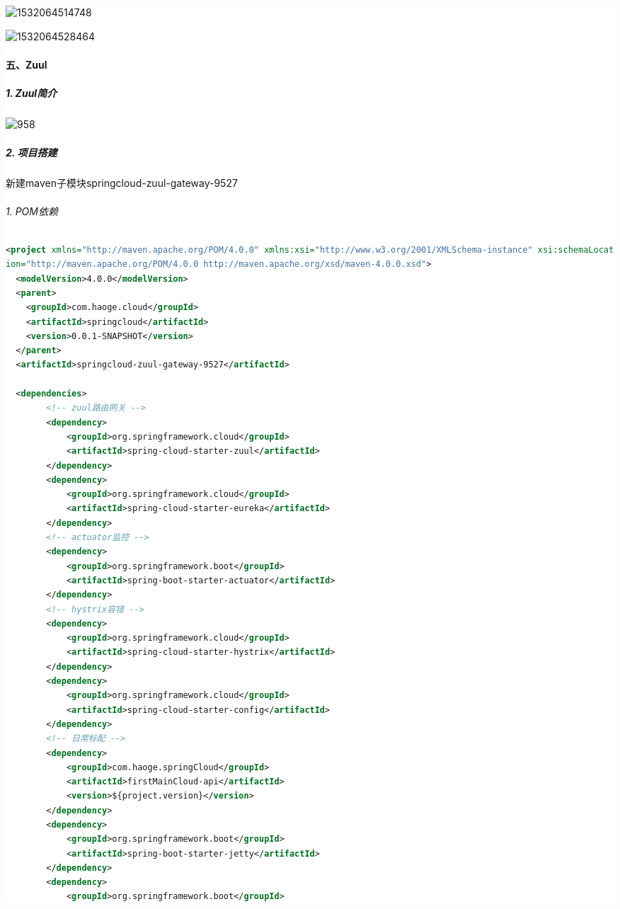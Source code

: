 ![1532064514748](/images/748.png)

![1532064528464](/images/464.png)

#### 五、Zuul

##### 1. Zuul简介

![958](/images/958.png)

##### 2. 项目搭建

新建maven子模块springcloud-zuul-gateway-9527

###### 1. POM依赖

~~~xml
<project xmlns="http://maven.apache.org/POM/4.0.0" xmlns:xsi="http://www.w3.org/2001/XMLSchema-instance" xsi:schemaLocation="http://maven.apache.org/POM/4.0.0 http://maven.apache.org/xsd/maven-4.0.0.xsd">
  <modelVersion>4.0.0</modelVersion>
  <parent>
    <groupId>com.haoge.cloud</groupId>
    <artifactId>springcloud</artifactId>
    <version>0.0.1-SNAPSHOT</version>
  </parent>
  <artifactId>springcloud-zuul-gateway-9527</artifactId>
  
  <dependencies>
		<!-- zuul路由网关 -->
		<dependency>
			<groupId>org.springframework.cloud</groupId>
			<artifactId>spring-cloud-starter-zuul</artifactId>
		</dependency>
		<dependency>
			<groupId>org.springframework.cloud</groupId>
			<artifactId>spring-cloud-starter-eureka</artifactId>
		</dependency>
		<!-- actuator监控 -->
		<dependency>
			<groupId>org.springframework.boot</groupId>
			<artifactId>spring-boot-starter-actuator</artifactId>
		</dependency>
		<!-- hystrix容错 -->
		<dependency>
			<groupId>org.springframework.cloud</groupId>
			<artifactId>spring-cloud-starter-hystrix</artifactId>
		</dependency>
		<dependency>
			<groupId>org.springframework.cloud</groupId>
			<artifactId>spring-cloud-starter-config</artifactId>
		</dependency>
		<!-- 日常标配 -->
		<dependency>
			<groupId>com.haoge.springCloud</groupId>
			<artifactId>firstMainCloud-api</artifactId>
			<version>${project.version}</version>
		</dependency>
		<dependency>
			<groupId>org.springframework.boot</groupId>
			<artifactId>spring-boot-starter-jetty</artifactId>
		</dependency>
		<dependency>
			<groupId>org.springframework.boot</groupId>
~~~